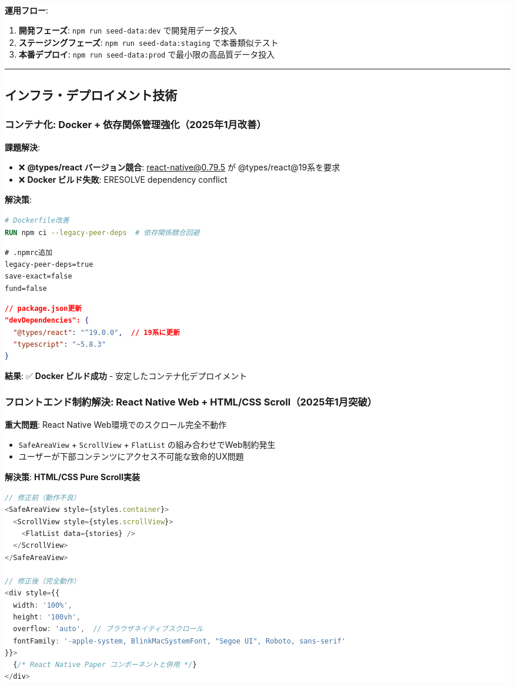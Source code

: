 **運用フロー**:
1. **開発フェーズ**: `npm run seed-data:dev` で開発用データ投入
2. **ステージングフェーズ**: `npm run seed-data:staging` で本番類似テスト
3. **本番デプロイ**: `npm run seed-data:prod` で最小限の高品質データ投入

---

## インフラ・デプロイメント技術

### コンテナ化: Docker + 依存関係管理強化（2025年1月改善）
**課題解決**:
- ❌ **@types/react バージョン競合**: react-native@0.79.5 が @types/react@19系を要求
- ❌ **Docker ビルド失敗**: ERESOLVE dependency conflict

**解決策**:
```dockerfile
# Dockerfile改善
RUN npm ci --legacy-peer-deps  # 依存関係競合回避
```

```
# .npmrc追加
legacy-peer-deps=true
save-exact=false  
fund=false
```

```json
// package.json更新
"devDependencies": {
  "@types/react": "^19.0.0",  // 19系に更新
  "typescript": "~5.8.3"
}
```

**結果**: ✅ **Docker ビルド成功** - 安定したコンテナ化デプロイメント

### フロントエンド制約解決: React Native Web + HTML/CSS Scroll（2025年1月突破）
**重大問題**: React Native Web環境でのスクロール完全不動作
- `SafeAreaView` + `ScrollView` + `FlatList` の組み合わせでWeb制約発生
- ユーザーが下部コンテンツにアクセス不可能な致命的UX問題

**解決策**: **HTML/CSS Pure Scroll実装**
```typescript
// 修正前（動作不良）
<SafeAreaView style={styles.container}>
  <ScrollView style={styles.scrollView}>
    <FlatList data={stories} />
  </ScrollView>
</SafeAreaView>

// 修正後（完全動作）  
<div style={{
  width: '100%',
  height: '100vh',
  overflow: 'auto',  // ブラウザネイティブスクロール
  fontFamily: '-apple-system, BlinkMacSystemFont, "Segoe UI", Roboto, sans-serif'
}}>
  {/* React Native Paper コンポーネントと併用 */}
</div>
```
